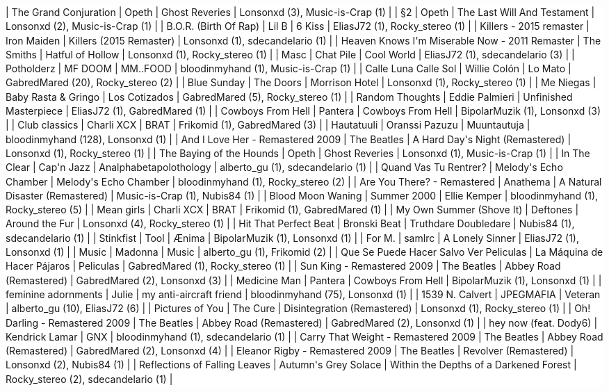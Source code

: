 | The Grand Conjuration | Opeth | Ghost Reveries | Lonsonxd (3), Music-is-Crap (1) |
| §2 | Opeth | The Last Will And Testament | Lonsonxd (2), Music-is-Crap (1) |
| B.O.R. (Birth Of Rap) | Lil B | 6 Kiss | EliasJ72 (1), Rocky_stereo (1) |
| Killers - 2015 remaster | Iron Maiden | Killers (2015 Remaster) | Lonsonxd (1), sdecandelario (1) |
| Heaven Knows I'm Miserable Now - 2011 Remaster | The Smiths | Hatful of Hollow | Lonsonxd (1), Rocky_stereo (1) |
| Masc | Chat Pile | Cool World | EliasJ72 (1), sdecandelario (3) |
| Potholderz | MF DOOM | MM..FOOD | bloodinmyhand (1), Music-is-Crap (1) |
| Calle Luna Calle Sol | Willie Colón | Lo Mato | GabredMared (20), Rocky_stereo (2) |
| Blue Sunday | The Doors | Morrison Hotel | Lonsonxd (1), Rocky_stereo (1) |
| Me Niegas | Baby Rasta & Gringo | Los Cotizados | GabredMared (5), Rocky_stereo (1) |
| Random Thoughts | Eddie Palmieri | Unfinished Masterpiece | EliasJ72 (1), GabredMared (1) |
| Cowboys From Hell | Pantera | Cowboys From Hell | BipolarMuzik (1), Lonsonxd (3) |
| Club classics | Charli XCX | BRAT | Frikomid (1), GabredMared (3) |
| Hautatuuli | Oranssi Pazuzu | Muuntautuja | bloodinmyhand (128), Lonsonxd (1) |
| And I Love Her - Remastered 2009 | The Beatles | A Hard Day's Night (Remastered) | Lonsonxd (1), Rocky_stereo (1) |
| The Baying of the Hounds | Opeth | Ghost Reveries | Lonsonxd (1), Music-is-Crap (1) |
| In The Clear | Cap'n Jazz | Analphabetapolothology | alberto_gu (1), sdecandelario (1) |
| Quand Vas Tu Rentrer? | Melody's Echo Chamber | Melody's Echo Chamber | bloodinmyhand (1), Rocky_stereo (2) |
| Are You There? - Remastered | Anathema | A Natural Disaster (Remastered) | Music-is-Crap (1), Nubis84 (1) |
| Blood Moon Waning | Summer 2000 | Ellie Kemper | bloodinmyhand (1), Rocky_stereo (5) |
| Mean girls | Charli XCX | BRAT | Frikomid (1), GabredMared (1) |
| My Own Summer (Shove It) | Deftones | Around the Fur | Lonsonxd (4), Rocky_stereo (1) |
| Hit That Perfect Beat | Bronski Beat | Truthdare Doubledare | Nubis84 (1), sdecandelario (1) |
| Stinkfist | Tool | Ænima | BipolarMuzik (1), Lonsonxd (1) |
| For M. | samlrc | A Lonely Sinner | EliasJ72 (1), Lonsonxd (1) |
| Music | Madonna | Music | alberto_gu (1), Frikomid (2) |
| Que Se Puede Hacer Salvo Ver Peliculas | La Máquina de Hacer Pájaros | Peliculas | GabredMared (1), Rocky_stereo (1) |
| Sun King - Remastered 2009 | The Beatles | Abbey Road (Remastered) | GabredMared (2), Lonsonxd (3) |
| Medicine Man | Pantera | Cowboys From Hell | BipolarMuzik (1), Lonsonxd (1) |
| feminine adornments | Julie | my anti-aircraft friend | bloodinmyhand (75), Lonsonxd (1) |
| 1539 N. Calvert | JPEGMAFIA | Veteran | alberto_gu (10), EliasJ72 (6) |
| Pictures of You | The Cure | Disintegration (Remastered) | Lonsonxd (1), Rocky_stereo (1) |
| Oh! Darling - Remastered 2009 | The Beatles | Abbey Road (Remastered) | GabredMared (2), Lonsonxd (1) |
| hey now (feat. Dody6) | Kendrick Lamar | GNX | bloodinmyhand (1), sdecandelario (1) |
| Carry That Weight - Remastered 2009 | The Beatles | Abbey Road (Remastered) | GabredMared (2), Lonsonxd (4) |
| Eleanor Rigby - Remastered 2009 | The Beatles | Revolver (Remastered) | Lonsonxd (2), Nubis84 (1) |
| Reflections of Falling Leaves | Autumn's Grey Solace | Within the Depths of a Darkened Forest | Rocky_stereo (2), sdecandelario (1) |